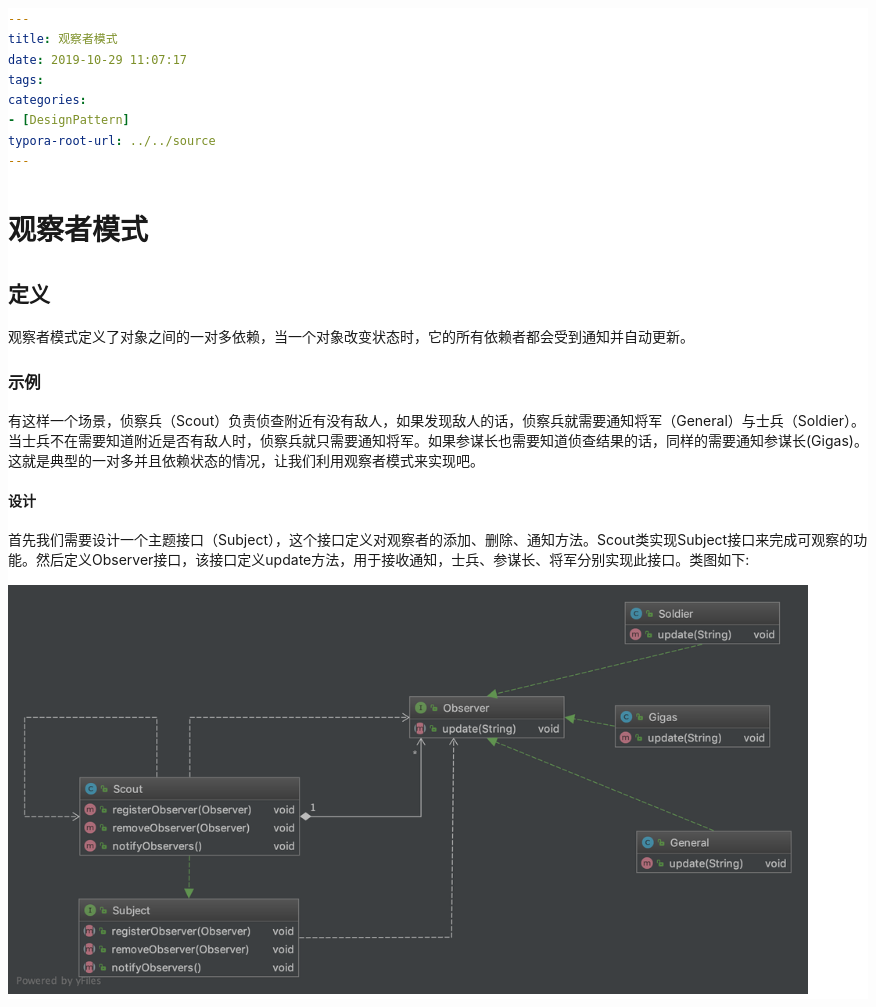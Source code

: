 ```yaml
---
title: 观察者模式
date: 2019-10-29 11:07:17
tags:
categories:
- [DesignPattern]
typora-root-url: ../../source
---
```

# 观察者模式

## 定义

观察者模式定义了对象之间的一对多依赖，当一个对象改变状态时，它的所有依赖者都会受到通知并自动更新。

### 示例

有这样一个场景，侦察兵（Scout）负责侦查附近有没有敌人，如果发现敌人的话，侦察兵就需要通知将军（General）与士兵（Soldier）。当士兵不在需要知道附近是否有敌人时，侦察兵就只需要通知将军。如果参谋长也需要知道侦查结果的话，同样的需要通知参谋长(Gigas)。这就是典型的一对多并且依赖状态的情况，让我们利用观察者模式来实现吧。

#### 设计

首先我们需要设计一个主题接口（Subject），这个接口定义对观察者的添加、删除、通知方法。Scout类实现Subject接口来完成可观察的功能。然后定义Observer接口，该接口定义update方法，用于接收通知，士兵、参谋长、将军分别实现此接口。类图如下:

<img src="/images/ObserverUML.png" width=800/>
